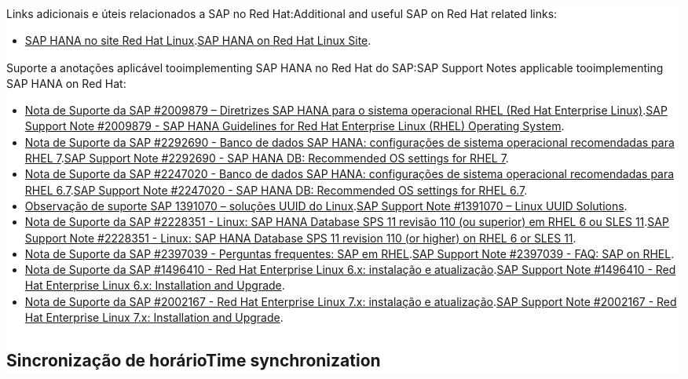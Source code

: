 <span data-ttu-id="4102d-268">Links adicionais e úteis relacionados a SAP no Red Hat:</span><span class="sxs-lookup"><span data-stu-id="4102d-268">Additional and useful SAP on Red Hat related links:</span></span>
- <span data-ttu-id="4102d-269">[SAP HANA no site Red Hat Linux](https://wiki.scn.sap.com/wiki/display/ATopics/SAP+on+Red+Hat).</span><span class="sxs-lookup"><span data-stu-id="4102d-269">[SAP HANA on Red Hat Linux Site](https://wiki.scn.sap.com/wiki/display/ATopics/SAP+on+Red+Hat).</span></span>

<span data-ttu-id="4102d-270">Suporte a anotações aplicável tooimplementing SAP HANA no Red Hat do SAP:</span><span class="sxs-lookup"><span data-stu-id="4102d-270">SAP Support Notes applicable tooimplementing SAP HANA on Red Hat:</span></span>

- <span data-ttu-id="4102d-271">[Nota de Suporte da SAP #2009879 – Diretrizes SAP HANA para o sistema operacional RHEL (Red Hat Enterprise Linux)](https://launchpad.support.sap.com/#/notes/2009879/E).</span><span class="sxs-lookup"><span data-stu-id="4102d-271">[SAP Support Note #2009879 - SAP HANA Guidelines for Red Hat Enterprise Linux (RHEL) Operating System](https://launchpad.support.sap.com/#/notes/2009879/E).</span></span>
- <span data-ttu-id="4102d-272">[Nota de Suporte da SAP #2292690 - Banco de dados SAP HANA: configurações de sistema operacional recomendadas para RHEL 7](https://launchpad.support.sap.com/#/notes/2292690).</span><span class="sxs-lookup"><span data-stu-id="4102d-272">[SAP Support Note #2292690 - SAP HANA DB: Recommended OS settings for RHEL 7](https://launchpad.support.sap.com/#/notes/2292690).</span></span>
- <span data-ttu-id="4102d-273">[Nota de Suporte da SAP #2247020 - Banco de dados SAP HANA: configurações de sistema operacional recomendadas para RHEL 6.7](https://launchpad.support.sap.com/#/notes/2247020).</span><span class="sxs-lookup"><span data-stu-id="4102d-273">[SAP Support Note #2247020 - SAP HANA DB: Recommended OS settings for RHEL 6.7](https://launchpad.support.sap.com/#/notes/2247020).</span></span>
- <span data-ttu-id="4102d-274">[Observação de suporte SAP 1391070 – soluções UUID do Linux](https://launchpad.support.sap.com/#/notes/1391070).</span><span class="sxs-lookup"><span data-stu-id="4102d-274">[SAP Support Note #1391070 – Linux UUID Solutions](https://launchpad.support.sap.com/#/notes/1391070).</span></span>
- <span data-ttu-id="4102d-275">[Nota de Suporte da SAP #2228351 - Linux: SAP HANA Database SPS 11 revisão 110 (ou superior) em RHEL 6 ou SLES 11](https://launchpad.support.sap.com/#/notes/2228351).</span><span class="sxs-lookup"><span data-stu-id="4102d-275">[SAP Support Note #2228351 - Linux: SAP HANA Database SPS 11 revision 110 (or higher) on RHEL 6 or SLES 11](https://launchpad.support.sap.com/#/notes/2228351).</span></span>
- <span data-ttu-id="4102d-276">[Nota de Suporte da SAP #2397039 - Perguntas frequentes: SAP em RHEL](https://launchpad.support.sap.com/#/notes/2397039).</span><span class="sxs-lookup"><span data-stu-id="4102d-276">[SAP Support Note #2397039 - FAQ: SAP on RHEL](https://launchpad.support.sap.com/#/notes/2397039).</span></span>
- <span data-ttu-id="4102d-277">[Nota de Suporte da SAP #1496410 - Red Hat Enterprise Linux 6.x: instalação e atualização](https://launchpad.support.sap.com/#/notes/1496410).</span><span class="sxs-lookup"><span data-stu-id="4102d-277">[SAP Support Note #1496410 - Red Hat Enterprise Linux 6.x: Installation and Upgrade](https://launchpad.support.sap.com/#/notes/1496410).</span></span>
- <span data-ttu-id="4102d-278">[Nota de Suporte da SAP #2002167 - Red Hat Enterprise Linux 7.x: instalação e atualização](https://launchpad.support.sap.com/#/notes/2002167).</span><span class="sxs-lookup"><span data-stu-id="4102d-278">[SAP Support Note #2002167 - Red Hat Enterprise Linux 7.x: Installation and Upgrade](https://launchpad.support.sap.com/#/notes/2002167).</span></span>

## <a name="time-synchronization"></a><span data-ttu-id="4102d-279">Sincronização de horário</span><span class="sxs-lookup"><span data-stu-id="4102d-279">Time synchronization</span></span>

